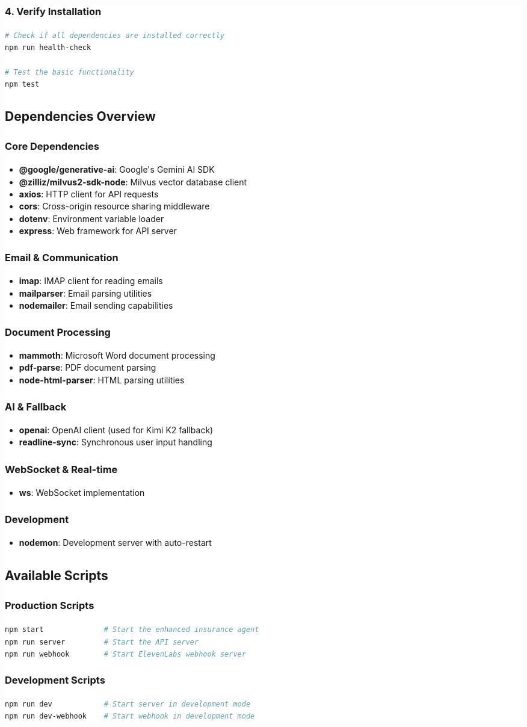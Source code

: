### 4. Verify Installation
```bash
# Check if all dependencies are installed correctly
npm run health-check

# Test the basic functionality
npm test
```

## Dependencies Overview

### Core Dependencies
- **@google/generative-ai**: Google's Gemini AI SDK
- **@zilliz/milvus2-sdk-node**: Milvus vector database client
- **axios**: HTTP client for API requests
- **cors**: Cross-origin resource sharing middleware
- **dotenv**: Environment variable loader
- **express**: Web framework for API server

### Email & Communication
- **imap**: IMAP client for reading emails
- **mailparser**: Email parsing utilities
- **nodemailer**: Email sending capabilities

### Document Processing
- **mammoth**: Microsoft Word document processing
- **pdf-parse**: PDF document parsing
- **node-html-parser**: HTML parsing utilities

### AI & Fallback
- **openai**: OpenAI client (used for Kimi K2 fallback)
- **readline-sync**: Synchronous user input handling

### WebSocket & Real-time
- **ws**: WebSocket implementation

### Development
- **nodemon**: Development server with auto-restart

## Available Scripts

### Production Scripts
```bash
npm start              # Start the enhanced insurance agent
npm run server         # Start the API server
npm run webhook        # Start ElevenLabs webhook server
```

### Development Scripts
```bash
npm run dev            # Start server in development mode
npm run dev-webhook    # Start webhook in development mode
```
